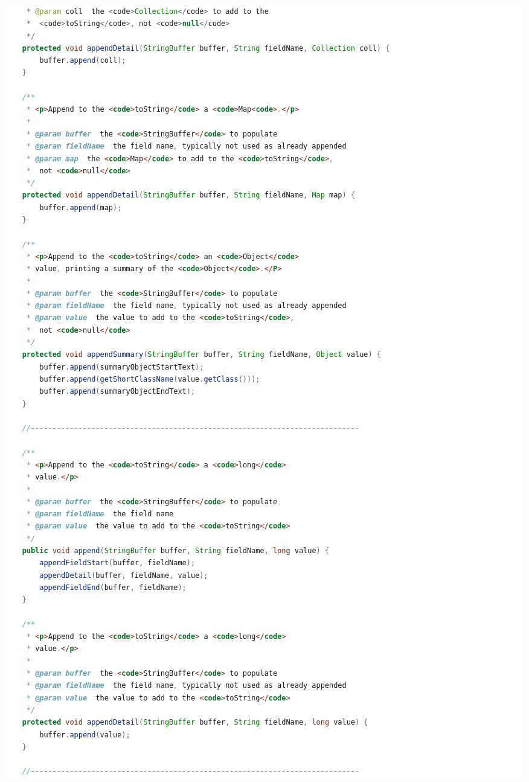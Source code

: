 ```java
     * @param coll  the <code>Collection</code> to add to the
     *  <code>toString</code>, not <code>null</code>
     */
    protected void appendDetail(StringBuffer buffer, String fieldName, Collection coll) {
        buffer.append(coll);
    }

    /**
     * <p>Append to the <code>toString</code> a <code>Map<code>.</p>
     *
     * @param buffer  the <code>StringBuffer</code> to populate
     * @param fieldName  the field name, typically not used as already appended
     * @param map  the <code>Map</code> to add to the <code>toString</code>,
     *  not <code>null</code>
     */
    protected void appendDetail(StringBuffer buffer, String fieldName, Map map) {
        buffer.append(map);
    }

    /**
     * <p>Append to the <code>toString</code> an <code>Object</code>
     * value, printing a summary of the <code>Object</code>.</P>
     *
     * @param buffer  the <code>StringBuffer</code> to populate
     * @param fieldName  the field name, typically not used as already appended
     * @param value  the value to add to the <code>toString</code>,
     *  not <code>null</code>
     */
    protected void appendSummary(StringBuffer buffer, String fieldName, Object value) {
        buffer.append(summaryObjectStartText);
        buffer.append(getShortClassName(value.getClass()));
        buffer.append(summaryObjectEndText);
    }

    //----------------------------------------------------------------------------

    /**
     * <p>Append to the <code>toString</code> a <code>long</code>
     * value.</p>
     *
     * @param buffer  the <code>StringBuffer</code> to populate
     * @param fieldName  the field name
     * @param value  the value to add to the <code>toString</code>
     */
    public void append(StringBuffer buffer, String fieldName, long value) {
        appendFieldStart(buffer, fieldName);
        appendDetail(buffer, fieldName, value);
        appendFieldEnd(buffer, fieldName);
    }

    /**
     * <p>Append to the <code>toString</code> a <code>long</code>
     * value.</p>
     *
     * @param buffer  the <code>StringBuffer</code> to populate
     * @param fieldName  the field name, typically not used as already appended
     * @param value  the value to add to the <code>toString</code>
     */
    protected void appendDetail(StringBuffer buffer, String fieldName, long value) {
        buffer.append(value);
    }

    //----------------------------------------------------------------------------
```